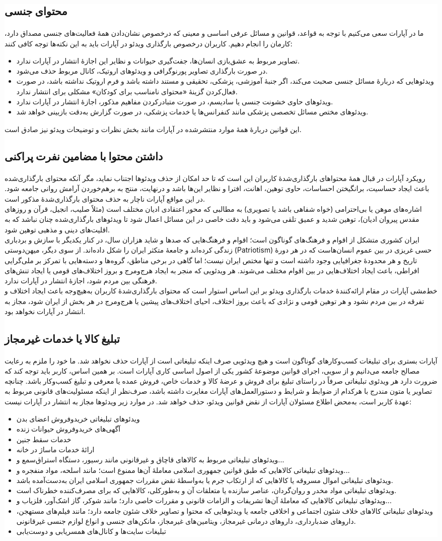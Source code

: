 محتوای جنسی
-----------

ما در آپارات سعی می‌کنیم با توجه به قواعد، قوانین و مسائل عرفی اساسی و معینی که درخصوص نشان‌دادن همۀ فعالیت‌های جنسی مصداق دارد، کارمان را انجام دهیم. کاربران درخصوص بارگذاری ویدئو در آپارات باید به این نکته‌ها توجه کافی کنند:

* تصاویر مربوط به عشق‌بازی انسان‌ها، جفت‌گیری حیوانات و نظایر این اجازۀ انتشار در آپارات ندارد.
* در صورت بارگذاری تصاویر پورنوگرافی و ویدئوهای اروتیک، کانال مربوط حذف می‌شود.
* ویدئوهایی که دربارۀ مسائل جنسی صحبت می‌کند، اگر جنبۀ آموزشی، پزشکی، تحقیقی و مستند داشته باشد و فرم اروتیک نداشته باشد، در صورت فعال‌کردن گزینۀ «محتوای نامناسب برای کودکان» مشکلی برای انتشار ندارد.
* ویدئوهای حاوی خشونت جنسی یا سادیسم، در صورت متبادرکردن مفاهیم مذکور، اجازۀ انتشار در آپارات ندارد.
* ویدئوهای مختص مسائل تخصصی پزشکی مانند کنفرانس‌ها یا خدمات پزشکی، در صورت گزارش به‌دقت بازبینی خواهد شد.

این قوانین دربارۀ همۀ موارد منتشرشده در آپارات مانند بخش نظرات و توضیحات ویدئو نیز صادق است.

داشتن محتوا با مضامین نفرت ‌پراکنی
----------------------------------

رویکرد آپارات در قبال همۀ محتواهای بارگذاری‌شدۀ کاربران این است که تا حد امکان از حذف ویدئوها اجتناب نماید، مگر آنکه محتوای بارگذاری‌شده باعث ایجاد حساسیت، برانگیختن احساسات، حاوی توهین، اهانت، افترا و نظایر این‌ها باشد و درنهایت، منتج به برهم‌خوردن آرامش روانی جامعه شود. در این مواقع آپارات ناچار به حذف محتوای بارگذاری‌شدۀ مذکور است.  
اشاره‌های موهن یا بی‌احترامی (خواه شفاهی باشد یا تصویری) به مطالبی که محور اعتقادی ادیان مختلف است (مثلاً صلیب، انجیل، قرآن و روزهای مقدس پیروان ادیان)، توهین شدید و عمیق تلقی می‌شود و باید دقت خاصی در این مسائل اعمال شود تا ویدئوهای بارگذاری‌شده چنان نباشد که به اقلیت‌های دینی و مذهبی توهین شود.  
ایران کشوری متشکل از اقوام و فرهنگ‌های گوناگون است؛ اقوام و فرهنگ‌هایی که صدها و شاید هزاران سال، در کنار یکدیگر با سازش و بردباری زندگی کرده‌اند و جامعۀ متکثر ایران را شکل داده‌اند. از سوی دیگر، میهن‌دوستی (Patriotism) حسی غریزی در بین عموم انسان‌هاست که در هر دورۀ تاریخ و هر محدودۀ جغرافیایی وجود داشته است و تنها مختص ایران نیست؛ اما گاهی در برخی مناطق، گروه‌ها و دسته‌هایی با تمرکز بر ملی‌گرایی افراطی، باعث ایجاد اختلاف‌هایی در بین اقوام مختلف می‌شوند. هر ویدئویی که منجر به ایجاد هرج‌ومرج و بروز اختلاف‌های قومی یا ایجاد تنش‌های فرهنگی بین مردم شود، اجازۀ انتشار در آپارات ندارد.  
خط‌مشی آپارات در مقام ارائه‌کنندۀ خدمات بارگذاری ویدئو بر این اساس استوار است که محتوای بارگذاری‌شدۀ کاربران به‌هیچ‌وجه باعث ایجاد اختلاف و تفرقه در بین مردم نشود و هر توهین قومی و نژادی که باعث بروز اختلاف، احیای اختلاف‌های پیشین یا هرج‌ومرج در هر بخش از ایران شود، مجاز به انتشار در آپارات نخواهد بود.

تبلیغ کالا یا خدمات غیرمجاز
---------------------------

آپارات بستری برای تبلیغات کسب‌وکارهای گوناگون است و هیچ ویدئویی صرف اینکه تبلیغاتی است از آپارات حذف نخواهد شد. ما خود را ملزم به رعایت مصالح جامعه می‌دانیم و از سویی، اجرای قوانین موضوعۀ کشور یکی از اصول اساسی کاری آپارات است. بر همین اساس، کاربر باید توجه کند که ضرورت دارد هر ویدئوی تبلیغاتی صرفاً در راستای تبلیغ برای فروش و عرضۀ کالا و خدمات خاص، فروش عمده یا معرفی و تبلیغ کسب‌وکار باشد. چنانچه تصاویر یا متون مندرج با هرکدام از ضوابط و شرایط و دستورالعمل‌های آپارات مغایرت داشته باشد، صرف‌نظر از اینکه مسئولیت‌های قانونی مربوط به عهدۀ کاربر است، به‌محض اطلاع مسئولان آپارات از نقض قوانین ویدئو، حذف خواهد شد. در موارد زیر ویدئوها مجاز به انتشار در آپارات نیست:

* ویدئوهای تبلیغاتی خریدوفروش اعضای بدن
* آگهی‌های خریدوفروش حیوانات زنده
* خدمات سقط جنین
* ارائۀ خدمات ماساژ در خانه
* ویدئوهای تبلیغاتی مربوط به کالاهای قاچاق و غیرقانونی مانند رسیور، دستگاه استراق‌سمع و...
* ویدئوهای تبلیغاتی کالاهایی که طبق قوانین جمهوری اسلامی معاملۀ آن‌ها ممنوع است؛ مانند اسلحه، مواد منفجره و...
* ویدئوهای تبلیغاتی اموال مسروقه یا کالاهایی که از ارتکاب جرم یا به‌واسطۀ نقض مقررات جمهوری اسلامی ایران به‌دست‌آمده باشد.
* ویدئوهای تبلیغاتی مواد مخدر و روان‌گردان، عناصر سازنده یا متعلقات آن و به‌طورکلی، کالاهایی که برای مصرف‌کننده خطرناک است.
* ویدئوهای تبلیغاتی کالاهایی که معاملۀ آن‌ها تشریفات و الزامات قانونی و مقررات خاصی دارد؛ مانند شوکر، گاز اشک‌آور، فلزیاب و...
* ویدئوهای تبلیغاتی کالاهای خلاف شئون اجتماعی و اخلاقی جامعه یا ویدئوهایی که محتوا و تصاویر خلاف شئون جامعه دارد؛ مانند فیلم‌های مستهجن، داروهای ضدبارداری، داروهای درمانی غیرمجاز، ویتامین‌های غیرمجاز، مانکن‌های جنسی و انواع لوازم جنسی غیرقانونی.
* تبلیغات سایت‌ها و کانال‌های همسریابی و دوست‌یابی
